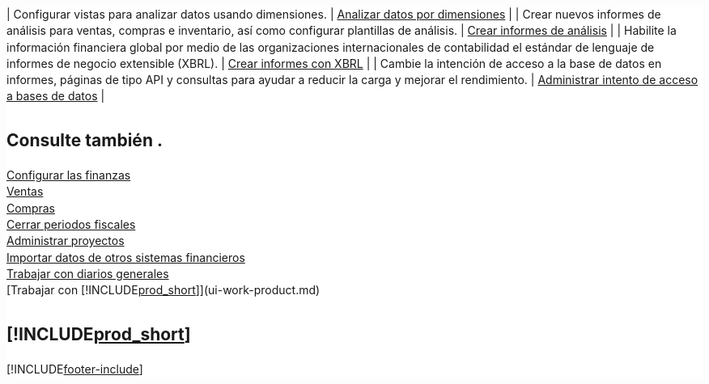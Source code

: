 | Configurar vistas para analizar datos usando dimensiones. | [Analizar datos por dimensiones](bi-how-analyze-data-dimension.md) |
| Crear nuevos informes de análisis para ventas, compras e inventario, así como configurar plantillas de análisis. | [Crear informes de análisis](bi-how-create-analysis-views-reports.md) |
| Habilite la información financiera global por medio de las organizaciones internacionales de contabilidad el estándar de lenguaje de informes de negocio extensible (XBRL). | [Crear informes con XBRL](bi-create-reports-with-xbrl.md) |
| Cambie la intención de acceso a la base de datos en informes, páginas de tipo API y consultas para ayudar a reducir la carga y mejorar el rendimiento. | [Administrar intento de acceso a bases de datos](admin-data-access-intent.md) |

## <a name="see-also"></a><a name="see-also"></a><a name="see-also"></a>Consulte también .

[Configurar las finanzas](finance-setup-finance.md)  
[Ventas](sales-manage-sales.md)  
[Compras](purchasing-manage-purchasing.md)  
[Cerrar periodos fiscales](year-close-years-periods.md)  
[Administrar proyectos](projects-manage-projects.md)  
[Importar datos de otros sistemas financieros](across-import-data-configuration-packages.md)  
[Trabajar con diarios generales](ui-work-general-journals.md)  
[Trabajar con [!INCLUDE[prod_short](includes/prod_short.md)]](ui-work-product.md)

## [!INCLUDE[prod_short](includes/free_trial_md.md)]

[!INCLUDE[footer-include](includes/footer-banner.md)]
